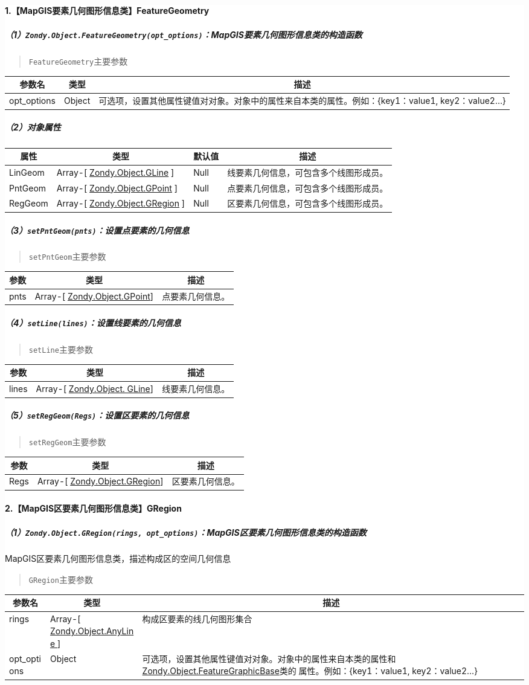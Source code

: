#### 1.【MapGIS要素几何图形信息类】FeatureGeometry

##### （1）`Zondy.Object.FeatureGeometry(opt_options)`：MapGIS要素几何图形信息类的构造函数

> `FeatureGeometry`主要参数

| 参数名      | 类型   | 描述                                                         |
| ----------- | ------ | ------------------------------------------------------------ |
| opt_options | Object | 可选项，设置其他属性键值对对象。对象中的属性来自本类的属性。例如：{key1：value1, key2：value2…} |

##### （2）对象属性

| 属性    | 类型                                                         | 默认值 | 描述                                   |
| ------- | ------------------------------------------------------------ | ------ | -------------------------------------- |
| LinGeom | Array-[ <a target="_blank" href="http://develop.smaryun.com:8899/docs/mapboxgl/Zondy.Object.GLine.html">Zondy.Object.GLine</a> ] | Null   | 线要素几何信息，可包含多个线图形成员。 |
| PntGeom | Array-[ <a target="_blank" href="http://develop.smaryun.com:8899/docs/mapboxgl/Zondy.Object.GPoint.html">Zondy.Object.GPoint</a> ] | Null   | 点要素几何信息，可包含多个线图形成员。 |
| RegGeom | Array-[ <a target="_blank" href="http://develop.smaryun.com:8899/docs/mapboxgl/Zondy.Object.GRegion.html">Zondy.Object.GRegion</a> ] | Null   | 区要素几何信息，可包含多个线图形成员。 |

##### （3）`setPntGeom(pnts)`：设置点要素的几何信息

> `setPntGeom`主要参数

| 参数 | 类型                                                         | 描述             |
| ---- | ------------------------------------------------------------ | ---------------- |
| pnts | Array-[ <a target="_blank" href="http://develop.smaryun.com:8899/docs/mapboxgl/Zondy.Object.GPoint.html">Zondy.Object.GPoint</a>] | 点要素几何信息。 |

##### （4）`setLine(lines)`：设置线要素的几何信息

> `setLine`主要参数

| 参数  | 类型                                                         | 描述             |
| ----- | ------------------------------------------------------------ | ---------------- |
| lines | Array-[ <a target="_blank" href="http://develop.smaryun.com:8899/docs/mapboxgl/Zondy.Object. GLine.html">Zondy.Object. GLine</a>] | 线要素几何信息。 |

##### （5）`setRegGeom(Regs)`：设置区要素的几何信息

> `setRegGeom`主要参数

| 参数 | 类型                                                         | 描述             |
| ---- | ------------------------------------------------------------ | ---------------- |
| Regs | Array-[ <a target="_blank" href="http://develop.smaryun.com:8899/docs/mapboxgl/Zondy.Object.GRegion.html">Zondy.Object.GRegion</a>] | 区要素几何信息。 |

#### 2.【MapGIS区要素几何图形信息类】GRegion

##### （1）`Zondy.Object.GRegion(rings, opt_options)`：MapGIS区要素几何图形信息类的构造函数

MapGIS区要素几何图形信息类，描述构成区的空间几何信息

> `GRegion`主要参数

| 参数名      | 类型                                                         | 描述                                                         |
| ----------- | ------------------------------------------------------------ | ------------------------------------------------------------ |
| rings       | Array-[ <a target="_blank"  href="http://develop.smaryun.com:8899/docs/mapboxgl/Zondy.Object.AnyLine.html">Zondy.Object.AnyLine </a>] | 构成区要素的线几何图形集合                                   |
| opt_options | Object                                                       | 可选项，设置其他属性键值对对象。对象中的属性来自本类的属性和<a target="_blank"  href="http://develop.smaryun.com:8899/docs/mapboxgl/Zondy.Object.FeatureGraphicBase.html">Zondy.Object.FeatureGraphicBase</a>类的 属性。例如：{key1：value1, key2：value2…} |
